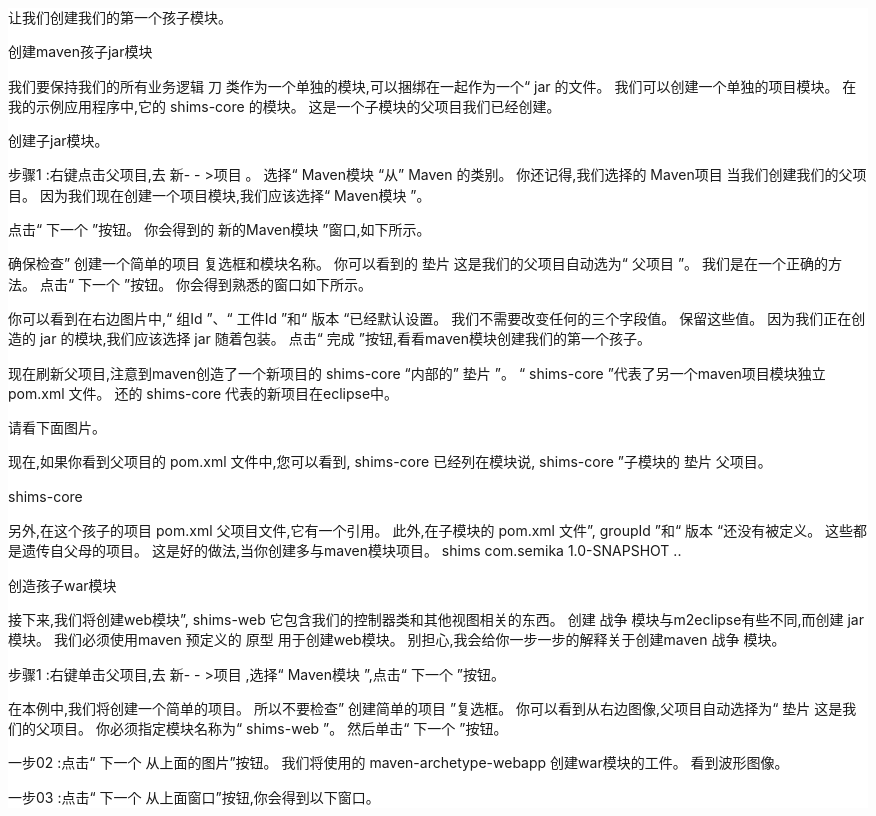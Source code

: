 
让我们创建我们的第一个孩子模块。   

创建maven孩子jar模块 

我们要保持我们的所有业务逻辑 刀 类作为一个单独的模块,可以捆绑在一起作为一个“ jar 的文件。 我们可以创建一个单独的项目模块。 在我的示例应用程序中,它的 shims-core 的模块。 这是一个子模块的父项目我们已经创建。

创建子jar模块。 

步骤1 :右键点击父项目,去 新- - >项目 。 选择“ Maven模块 “从” Maven 的类别。 你还记得,我们选择的 Maven项目 当我们创建我们的父项目。 因为我们现在创建一个项目模块,我们应该选择“ Maven模块 ”。

点击“ 下一个 ”按钮。 你会得到的 新的Maven模块 ”窗口,如下所示。




确保检查” 创建一个简单的项目 复选框和模块名称。 你可以看到的 垫片 这是我们的父项目自动选为“ 父项目 ”。 我们是在一个正确的方法。 点击“ 下一个 ”按钮。 你会得到熟悉的窗口如下所示。



你可以看到在右边图片中,“ 组Id ”、“ 工件Id ”和“ 版本 “已经默认设置。 我们不需要改变任何的三个字段值。 保留这些值。 因为我们正在创造的 jar 的模块,我们应该选择 jar 随着包装。 点击“ 完成 ”按钮,看看maven模块创建我们的第一个孩子。

现在刷新父项目,注意到maven创造了一个新项目的 shims-core “内部的” 垫片 ”。 “ shims-core ”代表了另一个maven项目模块独立 pom.xml 文件。 还的 shims-core 代表的新项目在eclipse中。

请看下面图片。 


现在,如果你看到父项目的 pom.xml 文件中,您可以看到, shims-core 已经列在模块说, shims-core ”子模块的 垫片 父项目。

<modules>
   <module>shims-core</module>
  </modules>

另外,在这个孩子的项目 pom.xml 父项目文件,它有一个引用。 此外,在子模块的 pom.xml 文件”, groupId ”和“ 版本 “还没有被定义。 这些都是遗传自父母的项目。 这是好的做法,当你创建多与maven模块项目。
<parent>
    <artifactId>shims</artifactId>
    <groupId>com.semika</groupId>
    <version>1.0-SNAPSHOT</version>
    <relativePath>..</relativePath>
  </parent>


创造孩子war模块 

接下来,我们将创建web模块”, shims-web 它包含我们的控制器类和其他视图相关的东西。 创建 战争 模块与m2eclipse有些不同,而创建 jar 模块。 我们必须使用maven 预定义的 原型 用于创建web模块。 别担心,我会给你一步一步的解释关于创建maven 战争 模块。

步骤1 :右键单击父项目,去 新- - >项目 ,选择“ Maven模块 ”,点击“ 下一个 ”按钮。 


在本例中,我们将创建一个简单的项目。 所以不要检查” 创建简单的项目 ”复选框。 你可以看到从右边图像,父项目自动选择为“ 垫片 这是我们的父项目。 你必须指定模块名称为“ shims-web ”。 然后单击“ 下一个 ”按钮。 

一步02 :点击“ 下一个 从上面的图片”按钮。 我们将使用的 maven-archetype-webapp 创建war模块的工件。 看到波形图像。 

 

一步03 :点击“ 下一个 从上面窗口”按钮,你会得到以下窗口。 


